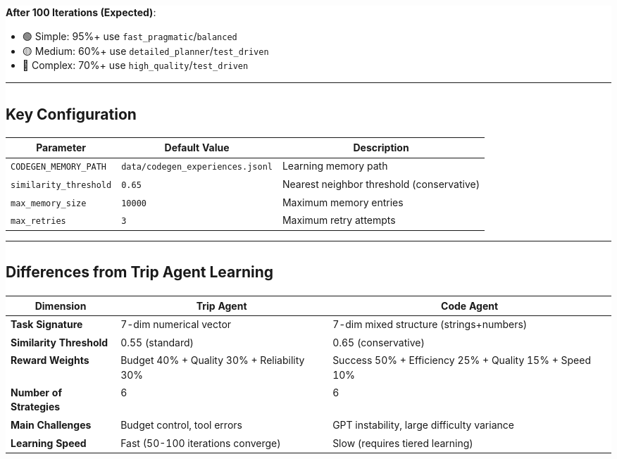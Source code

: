 **After 100 Iterations (Expected)**:
- 🟢 Simple: 95%+ use `fast_pragmatic`/`balanced`
- 🟡 Medium: 60%+ use `detailed_planner`/`test_driven`
- 🔴 Complex: 70%+ use `high_quality`/`test_driven`

---

## Key Configuration

| Parameter | Default Value | Description |
|-----------|---------------|-------------|
| `CODEGEN_MEMORY_PATH` | `data/codegen_experiences.jsonl` | Learning memory path |
| `similarity_threshold` | `0.65` | Nearest neighbor threshold (conservative) |
| `max_memory_size` | `10000` | Maximum memory entries |
| `max_retries` | `3` | Maximum retry attempts |

---

## Differences from Trip Agent Learning

| Dimension | Trip Agent | Code Agent |
|-----------|------------|------------|
| **Task Signature** | 7-dim numerical vector | 7-dim mixed structure (strings+numbers) |
| **Similarity Threshold** | 0.55 (standard) | 0.65 (conservative) |
| **Reward Weights** | Budget 40% + Quality 30% + Reliability 30% | Success 50% + Efficiency 25% + Quality 15% + Speed 10% |
| **Number of Strategies** | 6 | 6 |
| **Main Challenges** | Budget control, tool errors | GPT instability, large difficulty variance |
| **Learning Speed** | Fast (50-100 iterations converge) | Slow (requires tiered learning) |
